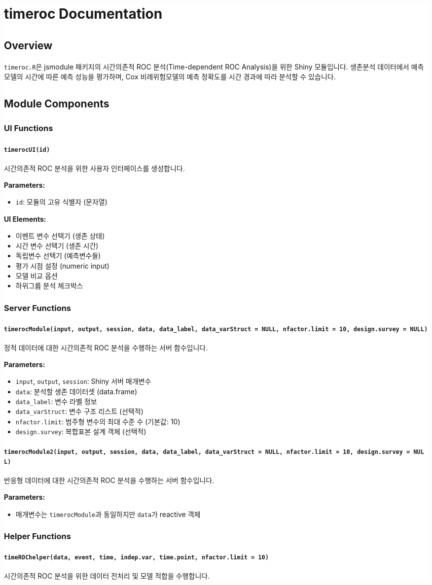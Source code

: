 # timeroc Documentation

## Overview
`timeroc.R`은 jsmodule 패키지의 시간의존적 ROC 분석(Time-dependent ROC Analysis)을 위한 Shiny 모듈입니다. 생존분석 데이터에서 예측모델의 시간에 따른 예측 성능을 평가하며, Cox 비례위험모델의 예측 정확도를 시간 경과에 따라 분석할 수 있습니다.

## Module Components

### UI Functions

#### `timerocUI(id)`
시간의존적 ROC 분석을 위한 사용자 인터페이스를 생성합니다.

**Parameters:**
- `id`: 모듈의 고유 식별자 (문자열)

**UI Elements:**
- 이벤트 변수 선택기 (생존 상태)
- 시간 변수 선택기 (생존 시간)
- 독립변수 선택기 (예측변수들)
- 평가 시점 설정 (numeric input)
- 모델 비교 옵션
- 하위그룹 분석 체크박스

### Server Functions

#### `timerocModule(input, output, session, data, data_label, data_varStruct = NULL, nfactor.limit = 10, design.survey = NULL)`
정적 데이터에 대한 시간의존적 ROC 분석을 수행하는 서버 함수입니다.

**Parameters:**
- `input`, `output`, `session`: Shiny 서버 매개변수
- `data`: 분석할 생존 데이터셋 (data.frame)
- `data_label`: 변수 라벨 정보
- `data_varStruct`: 변수 구조 리스트 (선택적)
- `nfactor.limit`: 범주형 변수의 최대 수준 수 (기본값: 10)
- `design.survey`: 복합표본 설계 객체 (선택적)

#### `timerocModule2(input, output, session, data, data_label, data_varStruct = NULL, nfactor.limit = 10, design.survey = NULL)`
반응형 데이터에 대한 시간의존적 ROC 분석을 수행하는 서버 함수입니다.

**Parameters:**
- 매개변수는 `timerocModule`과 동일하지만 `data`가 reactive 객체

### Helper Functions

#### `timeROChelper(data, event, time, indep.var, time.point, nfactor.limit = 10)`
시간의존적 ROC 분석을 위한 데이터 전처리 및 모델 적합을 수행합니다.
